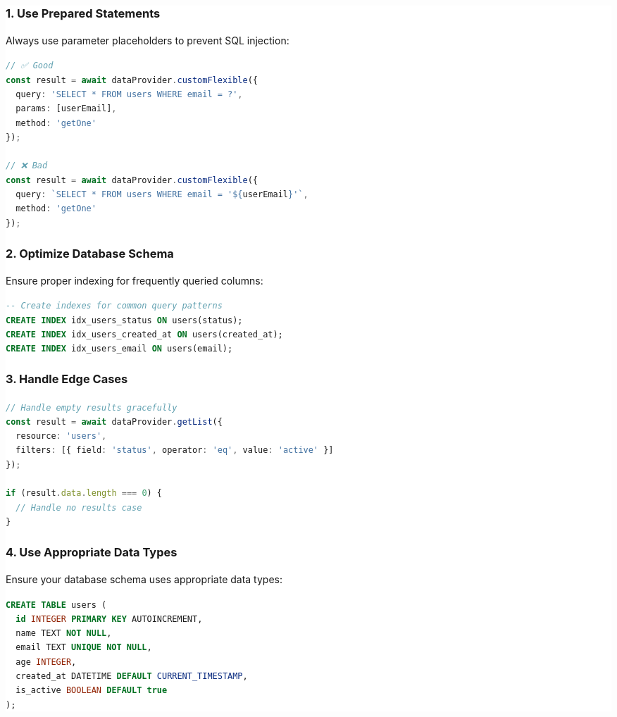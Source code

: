 ### 1. Use Prepared Statements

Always use parameter placeholders to prevent SQL injection:

```typescript
// ✅ Good
const result = await dataProvider.customFlexible({
  query: 'SELECT * FROM users WHERE email = ?',
  params: [userEmail],
  method: 'getOne'
});

// ❌ Bad
const result = await dataProvider.customFlexible({
  query: `SELECT * FROM users WHERE email = '${userEmail}'`,
  method: 'getOne'
});
```

### 2. Optimize Database Schema

Ensure proper indexing for frequently queried columns:

```sql
-- Create indexes for common query patterns
CREATE INDEX idx_users_status ON users(status);
CREATE INDEX idx_users_created_at ON users(created_at);
CREATE INDEX idx_users_email ON users(email);
```

### 3. Handle Edge Cases

```typescript
// Handle empty results gracefully
const result = await dataProvider.getList({
  resource: 'users',
  filters: [{ field: 'status', operator: 'eq', value: 'active' }]
});

if (result.data.length === 0) {
  // Handle no results case
}
```

### 4. Use Appropriate Data Types

Ensure your database schema uses appropriate data types:

```sql
CREATE TABLE users (
  id INTEGER PRIMARY KEY AUTOINCREMENT,
  name TEXT NOT NULL,
  email TEXT UNIQUE NOT NULL,
  age INTEGER,
  created_at DATETIME DEFAULT CURRENT_TIMESTAMP,
  is_active BOOLEAN DEFAULT true
);
```
